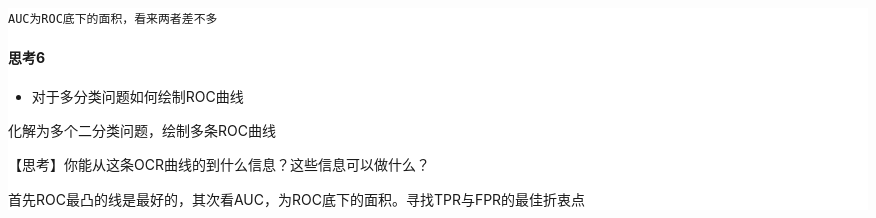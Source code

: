 


```python
AUC为ROC底下的面积，看来两者差不多
```

#### 思考6
* 对于多分类问题如何绘制ROC曲线

化解为多个二分类问题，绘制多条ROC曲线

【思考】你能从这条OCR曲线的到什么信息？这些信息可以做什么？

首先ROC最凸的线是最好的，其次看AUC，为ROC底下的面积。寻找TPR与FPR的最佳折衷点
